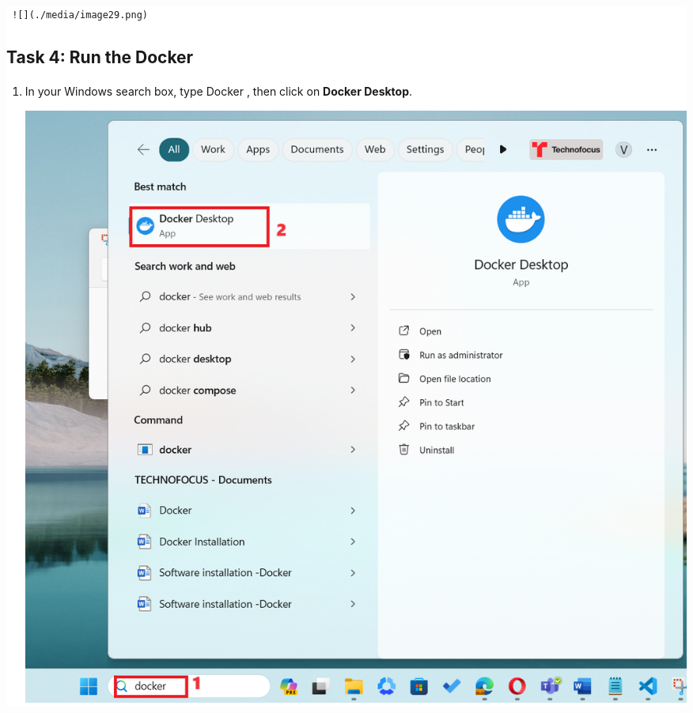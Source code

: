     ![](./media/image29.png)

## Task 4: Run the Docker

1.  In your Windows search box, type Docker , then click on **Docker
    Desktop**.

     ![](./media/image30.png)
